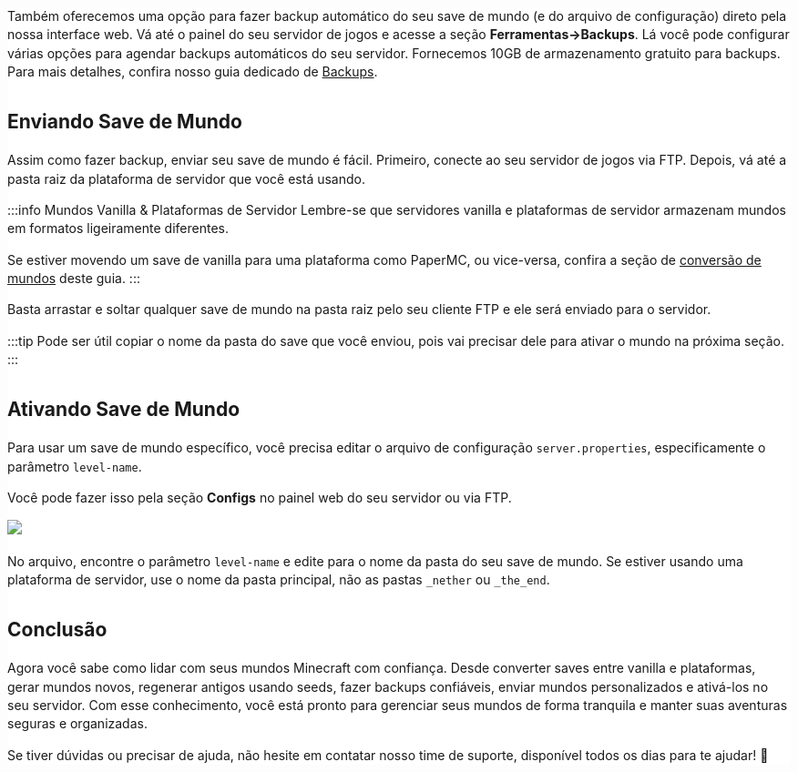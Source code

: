 Também oferecemos uma opção para fazer backup automático do seu save de mundo (e do arquivo de configuração) direto pela nossa interface web. Vá até o painel do seu servidor de jogos e acesse a seção **Ferramentas->Backups**. Lá você pode configurar várias opções para agendar backups automáticos do seu servidor. Fornecemos 10GB de armazenamento gratuito para backups. Para mais detalhes, confira nosso guia dedicado de [Backups](gameserver-backups.md).

## Enviando Save de Mundo

Assim como fazer backup, enviar seu save de mundo é fácil. Primeiro, conecte ao seu servidor de jogos via FTP. Depois, vá até a pasta raiz da plataforma de servidor que você está usando.

:::info Mundos Vanilla & Plataformas de Servidor
Lembre-se que servidores vanilla e plataformas de servidor armazenam mundos em formatos ligeiramente diferentes.

Se estiver movendo um save de vanilla para uma plataforma como PaperMC, ou vice-versa, confira a seção de [conversão de mundos](#converting-worlds) deste guia.
:::

Basta arrastar e soltar qualquer save de mundo na pasta raiz pelo seu cliente FTP e ele será enviado para o servidor.

:::tip
Pode ser útil copiar o nome da pasta do save que você enviou, pois vai precisar dele para ativar o mundo na próxima seção.
:::

## Ativando Save de Mundo

Para usar um save de mundo específico, você precisa editar o arquivo de configuração `server.properties`, especificamente o parâmetro `level-name`.

Você pode fazer isso pela seção **Configs** no painel web do seu servidor ou via FTP.

![](https://screensaver01.zap-hosting.com/index.php/s/ziTZ3Jax8CD3jg6/preview)

No arquivo, encontre o parâmetro `level-name` e edite para o nome da pasta do seu save de mundo. Se estiver usando uma plataforma de servidor, use o nome da pasta principal, não as pastas `_nether` ou `_the_end`.





## Conclusão

Agora você sabe como lidar com seus mundos Minecraft com confiança. Desde converter saves entre vanilla e plataformas, gerar mundos novos, regenerar antigos usando seeds, fazer backups confiáveis, enviar mundos personalizados e ativá-los no seu servidor. Com esse conhecimento, você está pronto para gerenciar seus mundos de forma tranquila e manter suas aventuras seguras e organizadas.

Se tiver dúvidas ou precisar de ajuda, não hesite em contatar nosso time de suporte, disponível todos os dias para te ajudar! 🙂

<InlineVoucher />